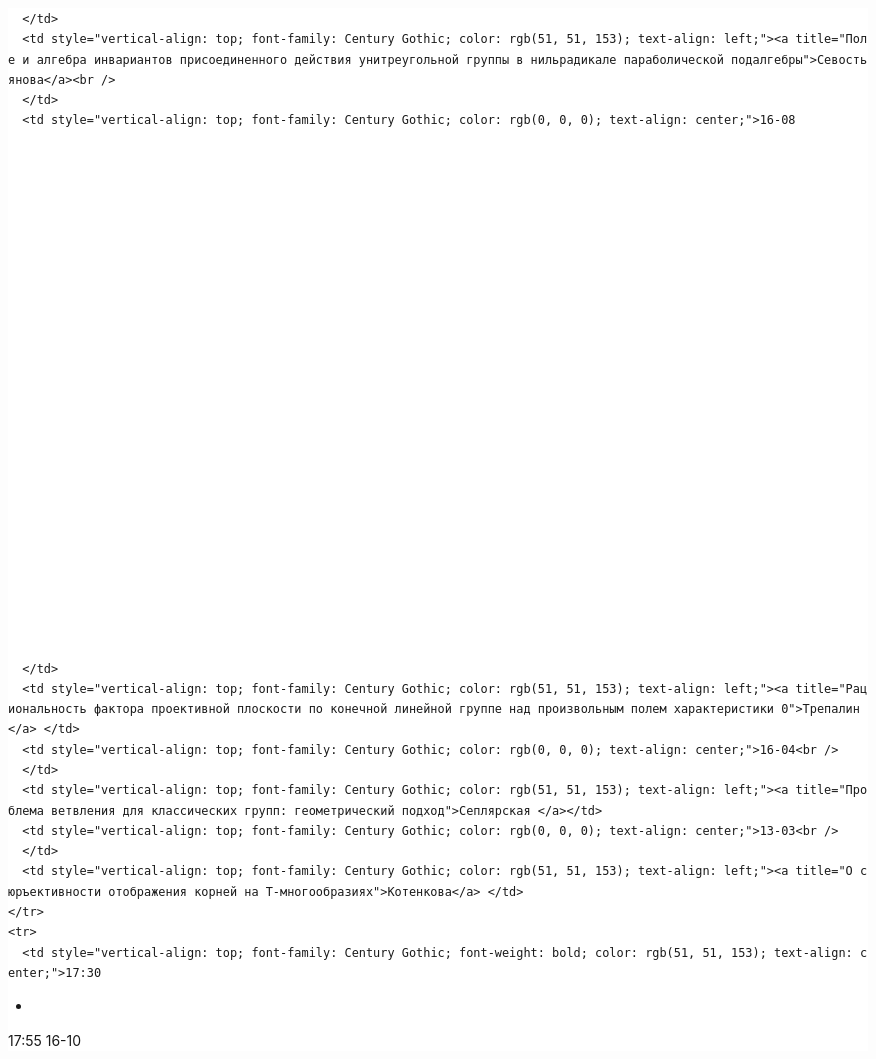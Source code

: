 
























      </td>
      <td style="vertical-align: top; font-family: Century Gothic; color: rgb(51, 51, 153); text-align: left;"><a title="Поле и алгебра инвариантов присоединенного действия унитреугольной группы в нильрадикале параболической подалгебры">Севостьянова</a><br />
      </td>
      <td style="vertical-align: top; font-family: Century Gothic; color: rgb(0, 0, 0); text-align: center;">16-08


























      </td>
      <td style="vertical-align: top; font-family: Century Gothic; color: rgb(51, 51, 153); text-align: left;"><a title="Рациональность фактора проективной плоскости по конечной линейной группе над произвольным полем характеристики 0">Трепалин</a> </td>
      <td style="vertical-align: top; font-family: Century Gothic; color: rgb(0, 0, 0); text-align: center;">16-04<br />
      </td>
      <td style="vertical-align: top; font-family: Century Gothic; color: rgb(51, 51, 153); text-align: left;"><a title="Проблема ветвления для классических групп: геометрический подход">Сеплярская </a></td>
      <td style="vertical-align: top; font-family: Century Gothic; color: rgb(0, 0, 0); text-align: center;">13-03<br />
      </td>
      <td style="vertical-align: top; font-family: Century Gothic; color: rgb(51, 51, 153); text-align: left;"><a title="О сюръективности отображения корней на T-многообразиях">Котенкова</a> </td>
    </tr>
    <tr>
      <td style="vertical-align: top; font-family: Century Gothic; font-weight: bold; color: rgb(51, 51, 153); text-align: center;">17:30
-
17:55</td>
      <td style="vertical-align: top; font-family: Century Gothic; color: rgb(0, 0, 0); text-align: center;">16-10
